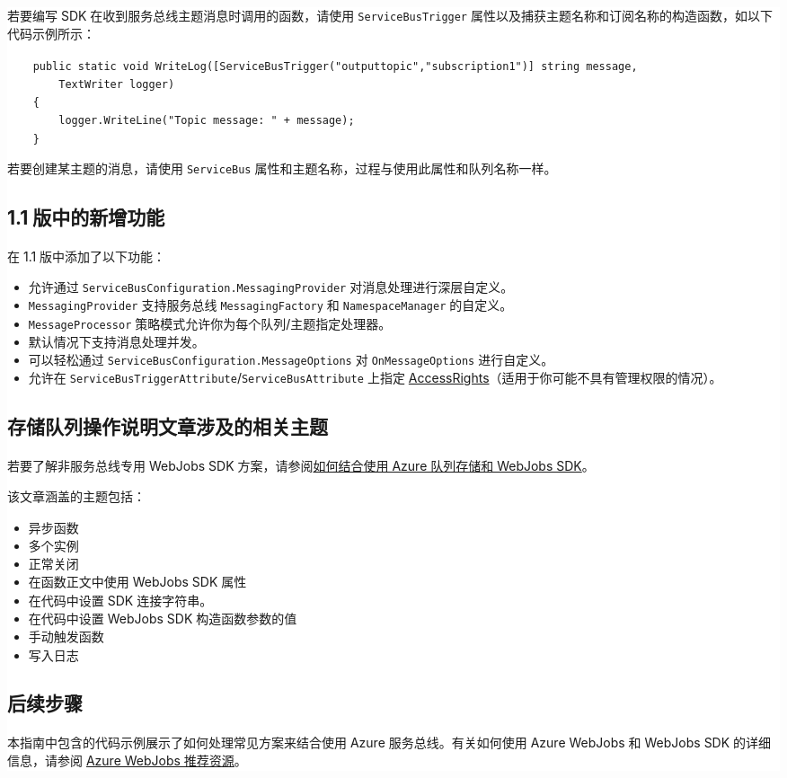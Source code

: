 若要编写 SDK 在收到服务总线主题消息时调用的函数，请使用 `ServiceBusTrigger` 属性以及捕获主题名称和订阅名称的构造函数，如以下代码示例所示：

		public static void WriteLog([ServiceBusTrigger("outputtopic","subscription1")] string message,
		    TextWriter logger)
		{
		    logger.WriteLine("Topic message: " + message);
		}

若要创建某主题的消息，请使用 `ServiceBus` 属性和主题名称，过程与使用此属性和队列名称一样。

## 1\.1 版中的新增功能

在 1.1 版中添加了以下功能：

* 允许通过 `ServiceBusConfiguration.MessagingProvider` 对消息处理进行深层自定义。
* `MessagingProvider` 支持服务总线 `MessagingFactory` 和 `NamespaceManager` 的自定义。
* `MessageProcessor` 策略模式允许你为每个队列/主题指定处理器。
* 默认情况下支持消息处理并发。 
* 可以轻松通过 `ServiceBusConfiguration.MessageOptions` 对 `OnMessageOptions` 进行自定义。
* 允许在 `ServiceBusTriggerAttribute`/`ServiceBusAttribute` 上指定 [AccessRights](https://github.com/Azure/azure-webjobs-sdk-samples/blob/master/BasicSamples/ServiceBus/Functions.cs#L71)（适用于你可能不具有管理权限的情况）。 

## <a id="queues"></a>存储队列操作说明文章涉及的相关主题

若要了解非服务总线专用 WebJobs SDK 方案，请参阅[如何结合使用 Azure 队列存储和 WebJobs SDK](/documentation/articles/websites-dotnet-webjobs-sdk-storage-queues-how-to/)。

该文章涵盖的主题包括：

* 异步函数
* 多个实例
* 正常关闭
* 在函数正文中使用 WebJobs SDK 属性
* 在代码中设置 SDK 连接字符串。
* 在代码中设置 WebJobs SDK 构造函数参数的值
* 手动触发函数
* 写入日志

## <a id="nextsteps"></a>后续步骤

本指南中包含的代码示例展示了如何处理常见方案来结合使用 Azure 服务总线。有关如何使用 Azure WebJobs 和 WebJobs SDK 的详细信息，请参阅 [Azure WebJobs 推荐资源](/documentation/articles/websites-webjobs-resources/)。
 

